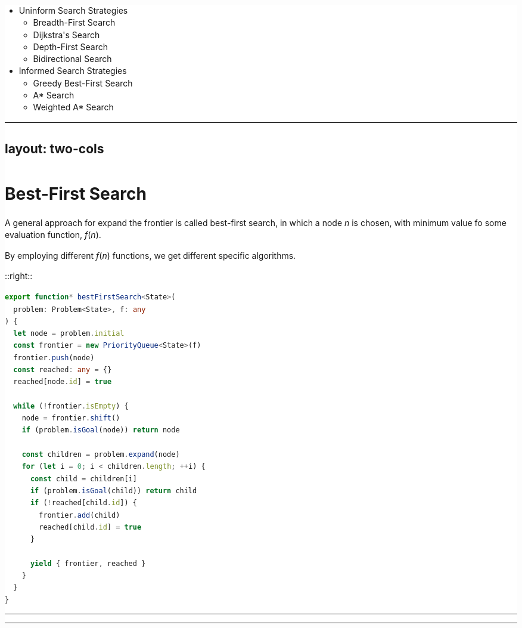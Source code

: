 - Uninform Search Strategies
  - Breadth-First Search
  - Dijkstra's Search
  - Depth-First Search
  - Bidirectional Search
- Informed Search Strategies
  - Greedy Best-First Search
  - A* Search
  - Weighted A* Search

---
layout: two-cols
---

# Best-First Search

A general approach for expand the frontier is called best-first search, in which a node $n$ is chosen, with minimum value fo some evaluation function, $f(n)$.

By employing different $f(n)$ functions, we get different specific algorithms.

::right::

```ts {all|5-8|10|11|14|15-21|17|18|19|20|all}
export function* bestFirstSearch<State>(
  problem: Problem<State>, f: any
) {
  let node = problem.initial
  const frontier = new PriorityQueue<State>(f)
  frontier.push(node)
  const reached: any = {}
  reached[node.id] = true

  while (!frontier.isEmpty) {
    node = frontier.shift()
    if (problem.isGoal(node)) return node

    const children = problem.expand(node)
    for (let i = 0; i < children.length; ++i) {
      const child = children[i]
      if (problem.isGoal(child)) return child
      if (!reached[child.id]) {
        frontier.add(child)
        reached[child.id] = true
      }

      yield { frontier, reached }
    }
  }
}
```

---
---
